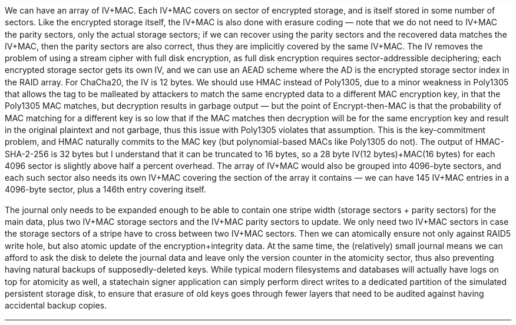 We can have an array of IV+MAC.  Each IV+MAC covers on sector of encrypted storage, and is itself stored in some number of sectors.  Like the encrypted storage itself, the IV+MAC is also done with erasure coding — note that we do not need to IV+MAC the parity sectors, only the actual storage sectors; if we can recover using the parity sectors and the recovered data matches the IV+MAC, then the parity sectors are also correct, thus they are implicitly covered by the same IV+MAC.  The IV removes the problem of using a stream cipher with full disk encryption, as full disk encryption requires sector-addressible deciphering; each encrypted storage sector gets its own IV, and we can use an AEAD scheme where the AD is the encrypted storage sector index in the RAID array.  For ChaCha20, the IV is 12 bytes.  We should use HMAC instead of Poly1305, due to a minor weakness in Poly1305 that allows the tag to be malleated by attackers to match the same encrypted data to a different MAC encryption key, in that the Poly1305 MAC matches, but decryption results in garbage output — but the point of Encrypt-then-MAC is that the probability of MAC matching for a different key is so low that if the MAC matches then decryption will be for the same encryption key and result in the original plaintext and not garbage, thus this issue with Poly1305 violates that assumption.  This is the key-commitment problem, and HMAC naturally commits to the MAC key (but polynomial-based MACs like Poly1305 do not).  The output of HMAC-SHA-2-256 is 32 bytes but I understand that it can be truncated to 16 bytes, so a 28 byte IV(12 bytes)+MAC(16 bytes) for each 4096 sector is slightly above half a percent overhead.  The array of IV+MAC would also be grouped into 4096-byte sectors, and each such sector also needs its own IV+MAC covering the section of the array it contains — we can have 145 IV+MAC entries in a 4096-byte sector, plus a 146th entry covering itself.

The journal only needs to be expanded enough to be able to contain one stripe width (storage sectors + parity sectors) for the main data, plus two IV+MAC storage sectors and the IV+MAC parity sectors to update.  We only need two IV+MAC sectors in case the storage sectors of a stripe have to cross between two IV+MAC sectors.  Then we can atomically ensure not only against RAID5 write hole, but also atomic update of the encryption+integrity data.  At the same time, the (relatively) small journal means we can afford to ask the disk to delete the journal data and leave only the version counter in the atomicity sector, thus also preventing having natural backups of supposedly-deleted keys.  While typical modern filesystems and databases will actually have logs on top for atomicity as well, a statechain signer application can simply perform direct writes to a dedicated partition of the simulated persistent storage disk, to ensure that erasure of old keys goes through fewer layers that need to be audited against having accidental backup copies.

-------------------------

